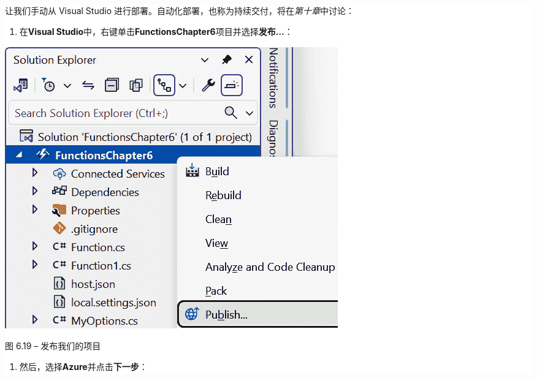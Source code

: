 让我们手动从 Visual Studio 进行部署。自动化部署，也称为持续交付，将在*第十章*中讨论：

1.  在**Visual Studio**中，右键单击**FunctionsChapter6**项目并选择**发布…**：

![图 6.19 – 发布我们的项目](img/B21988_06_19.jpg)

图 6.19 – 发布我们的项目

1.  然后，选择**Azure**并点击**下一步**：
